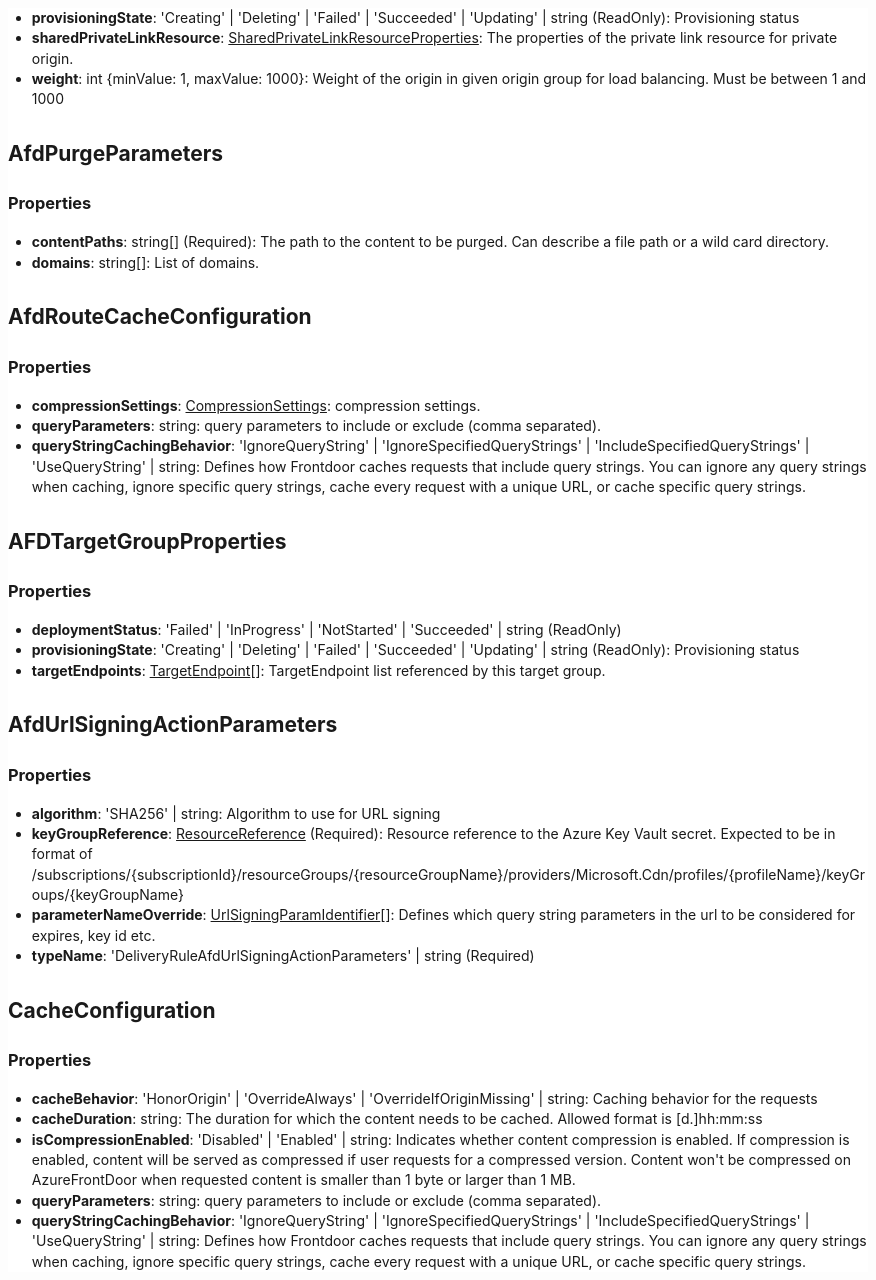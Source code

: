 * **provisioningState**: 'Creating' | 'Deleting' | 'Failed' | 'Succeeded' | 'Updating' | string (ReadOnly): Provisioning status
* **sharedPrivateLinkResource**: [SharedPrivateLinkResourceProperties](#sharedprivatelinkresourceproperties): The properties of the private link resource for private origin.
* **weight**: int {minValue: 1, maxValue: 1000}: Weight of the origin in given origin group for load balancing. Must be between 1 and 1000

## AfdPurgeParameters
### Properties
* **contentPaths**: string[] (Required): The path to the content to be purged. Can describe a file path or a wild card directory.
* **domains**: string[]: List of domains.

## AfdRouteCacheConfiguration
### Properties
* **compressionSettings**: [CompressionSettings](#compressionsettings): compression settings.
* **queryParameters**: string: query parameters to include or exclude (comma separated).
* **queryStringCachingBehavior**: 'IgnoreQueryString' | 'IgnoreSpecifiedQueryStrings' | 'IncludeSpecifiedQueryStrings' | 'UseQueryString' | string: Defines how Frontdoor caches requests that include query strings. You can ignore any query strings when caching, ignore specific query strings, cache every request with a unique URL, or cache specific query strings.

## AFDTargetGroupProperties
### Properties
* **deploymentStatus**: 'Failed' | 'InProgress' | 'NotStarted' | 'Succeeded' | string (ReadOnly)
* **provisioningState**: 'Creating' | 'Deleting' | 'Failed' | 'Succeeded' | 'Updating' | string (ReadOnly): Provisioning status
* **targetEndpoints**: [TargetEndpoint](#targetendpoint)[]: TargetEndpoint list referenced by this target group.

## AfdUrlSigningActionParameters
### Properties
* **algorithm**: 'SHA256' | string: Algorithm to use for URL signing
* **keyGroupReference**: [ResourceReference](#resourcereference) (Required): Resource reference to the Azure Key Vault secret. Expected to be in format of /subscriptions/{subscriptionId}/resourceGroups/{resourceGroupName}/providers/Microsoft.Cdn/profiles/{profileName}/keyGroups/{keyGroupName}
* **parameterNameOverride**: [UrlSigningParamIdentifier](#urlsigningparamidentifier)[]: Defines which query string parameters in the url to be considered for expires, key id etc.
* **typeName**: 'DeliveryRuleAfdUrlSigningActionParameters' | string (Required)

## CacheConfiguration
### Properties
* **cacheBehavior**: 'HonorOrigin' | 'OverrideAlways' | 'OverrideIfOriginMissing' | string: Caching behavior for the requests
* **cacheDuration**: string: The duration for which the content needs to be cached. Allowed format is [d.]hh:mm:ss
* **isCompressionEnabled**: 'Disabled' | 'Enabled' | string: Indicates whether content compression is enabled. If compression is enabled, content will be served as compressed if user requests for a compressed version. Content won't be compressed on AzureFrontDoor when requested content is smaller than 1 byte or larger than 1 MB.
* **queryParameters**: string: query parameters to include or exclude (comma separated).
* **queryStringCachingBehavior**: 'IgnoreQueryString' | 'IgnoreSpecifiedQueryStrings' | 'IncludeSpecifiedQueryStrings' | 'UseQueryString' | string: Defines how Frontdoor caches requests that include query strings. You can ignore any query strings when caching, ignore specific query strings, cache every request with a unique URL, or cache specific query strings.
